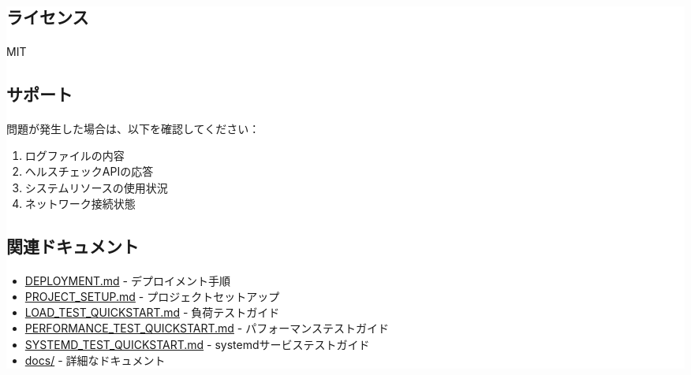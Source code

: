 ## ライセンス

MIT

## サポート

問題が発生した場合は、以下を確認してください：

1. ログファイルの内容
2. ヘルスチェックAPIの応答
3. システムリソースの使用状況
4. ネットワーク接続状態

## 関連ドキュメント

- [DEPLOYMENT.md](DEPLOYMENT.md) - デプロイメント手順
- [PROJECT_SETUP.md](PROJECT_SETUP.md) - プロジェクトセットアップ
- [LOAD_TEST_QUICKSTART.md](LOAD_TEST_QUICKSTART.md) - 負荷テストガイド
- [PERFORMANCE_TEST_QUICKSTART.md](PERFORMANCE_TEST_QUICKSTART.md) - パフォーマンステストガイド
- [SYSTEMD_TEST_QUICKSTART.md](SYSTEMD_TEST_QUICKSTART.md) - systemdサービステストガイド
- [docs/](docs/) - 詳細なドキュメント

